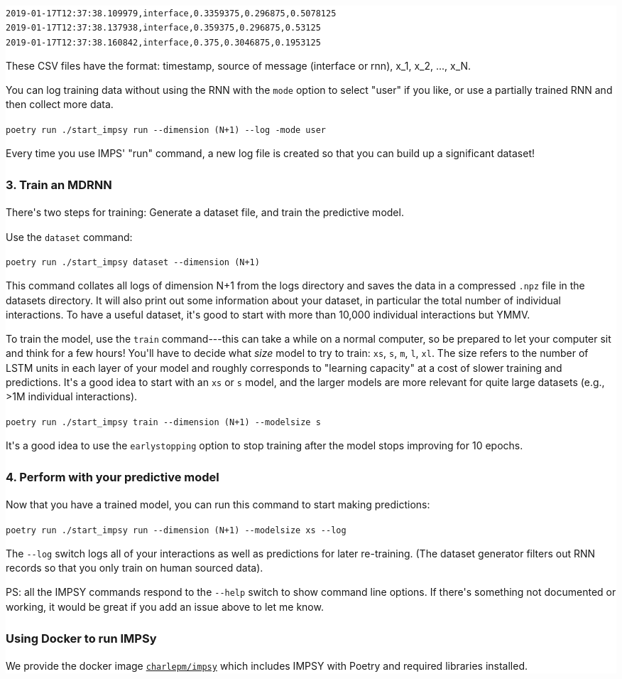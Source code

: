     2019-01-17T12:37:38.109979,interface,0.3359375,0.296875,0.5078125
    2019-01-17T12:37:38.137938,interface,0.359375,0.296875,0.53125
    2019-01-17T12:37:38.160842,interface,0.375,0.3046875,0.1953125

These CSV files have the format: timestamp, source of message (interface or rnn), x_1, x_2, ...,  x_N.

You can log training data without using the RNN with the `mode` option to select "user" if you like, or use a partially trained RNN and then collect more data.

    poetry run ./start_impsy run --dimension (N+1) --log -mode user

Every time you use IMPS' "run" command, a new log file is created so that you can build up a significant dataset!

### 3. Train an MDRNN

There's two steps for training: Generate a dataset file, and train the predictive model.

Use the `dataset` command:

    poetry run ./start_impsy dataset --dimension (N+1)

This command collates all logs of dimension N+1 from the logs directory and saves the data in a compressed `.npz` file in the datasets directory. It will also print out some information about your dataset, in particular the total number of individual interactions. To have a useful dataset, it's good to start with more than 10,000 individual interactions but YMMV.

To train the model, use the `train` command---this can take a while on a normal computer, so be prepared to let your computer sit and think for a few hours! You'll have to decide what _size_ model to try to train: `xs`, `s`, `m`, `l`, `xl`. The size refers to the number of LSTM units in each layer of your model and roughly corresponds to "learning capacity" at a cost of slower training and predictions.
It's a good idea to start with an `xs` or `s` model, and the larger models are more relevant for quite large datasets (e.g., >1M individual interactions).

    poetry run ./start_impsy train --dimension (N+1) --modelsize s

It's a good idea to use the `earlystopping` option to stop training after the model stops improving for 10 epochs.

### 4. Perform with your predictive model

Now that you have a trained model, you can run this command to start making predictions:

    poetry run ./start_impsy run --dimension (N+1) --modelsize xs --log

The `--log` switch logs all of your interactions as well as predictions for later re-training. (The dataset generator filters out RNN records so that you only train on human sourced data).

PS: all the IMPSY commands respond to the `--help` switch to show command line options. If there's something not documented or working, it would be great if you add an issue above to let me know.

### Using Docker to run IMPSy

We provide the docker image [`charlepm/impsy`](https://hub.docker.com/r/charlepm/impsy) which includes IMPSY with Poetry and required libraries installed.
